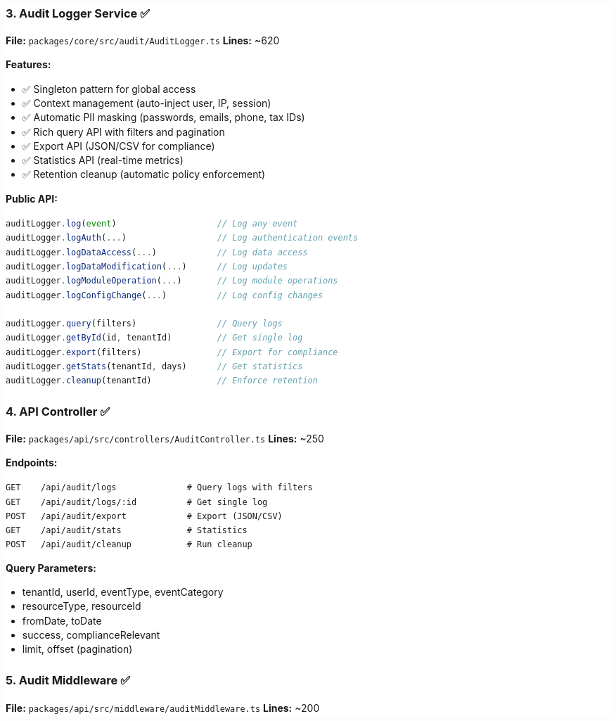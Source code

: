 ### 3. Audit Logger Service ✅
**File:** `packages/core/src/audit/AuditLogger.ts`
**Lines:** ~620

**Features:**
- ✅ Singleton pattern for global access
- ✅ Context management (auto-inject user, IP, session)
- ✅ Automatic PII masking (passwords, emails, phone, tax IDs)
- ✅ Rich query API with filters and pagination
- ✅ Export API (JSON/CSV for compliance)
- ✅ Statistics API (real-time metrics)
- ✅ Retention cleanup (automatic policy enforcement)

**Public API:**
```typescript
auditLogger.log(event)                    // Log any event
auditLogger.logAuth(...)                  // Log authentication events
auditLogger.logDataAccess(...)            // Log data access
auditLogger.logDataModification(...)      // Log updates
auditLogger.logModuleOperation(...)       // Log module operations
auditLogger.logConfigChange(...)          // Log config changes

auditLogger.query(filters)                // Query logs
auditLogger.getById(id, tenantId)         // Get single log
auditLogger.export(filters)               // Export for compliance
auditLogger.getStats(tenantId, days)      // Get statistics
auditLogger.cleanup(tenantId)             // Enforce retention
```

### 4. API Controller ✅
**File:** `packages/api/src/controllers/AuditController.ts`
**Lines:** ~250

**Endpoints:**
```
GET    /api/audit/logs              # Query logs with filters
GET    /api/audit/logs/:id          # Get single log
POST   /api/audit/export            # Export (JSON/CSV)
GET    /api/audit/stats             # Statistics
POST   /api/audit/cleanup           # Run cleanup
```

**Query Parameters:**
- tenantId, userId, eventType, eventCategory
- resourceType, resourceId
- fromDate, toDate
- success, complianceRelevant
- limit, offset (pagination)

### 5. Audit Middleware ✅
**File:** `packages/api/src/middleware/auditMiddleware.ts`
**Lines:** ~200
